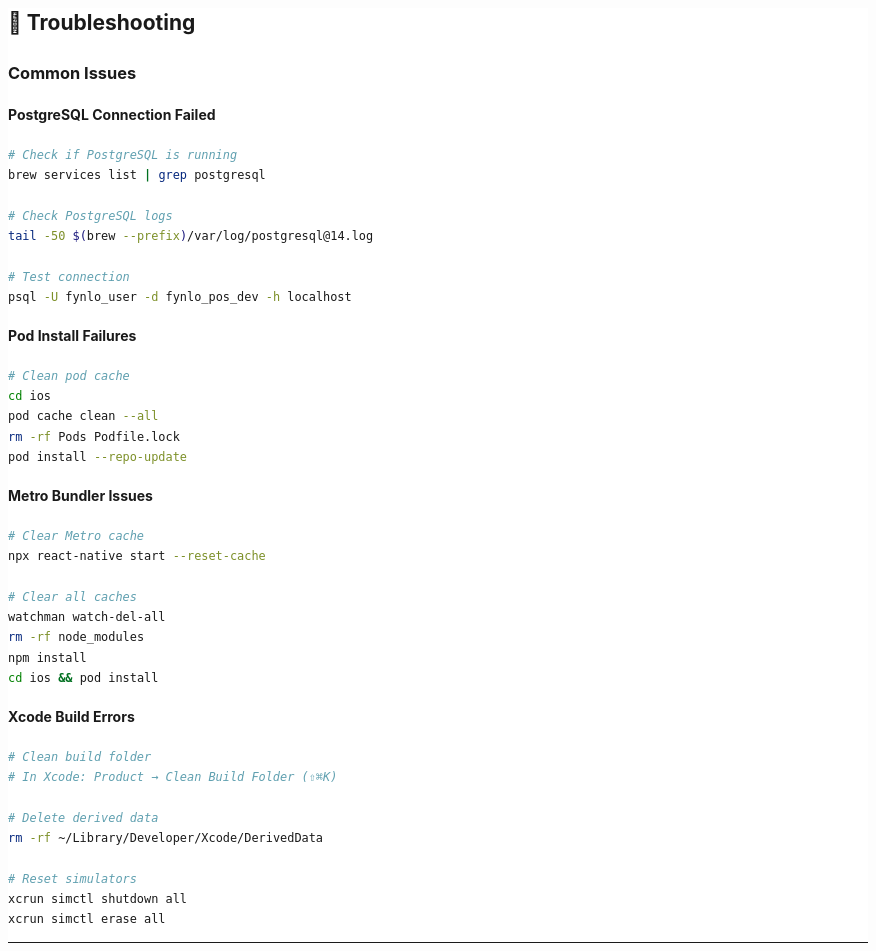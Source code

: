 
## 🔧 Troubleshooting

### Common Issues

#### PostgreSQL Connection Failed
```bash
# Check if PostgreSQL is running
brew services list | grep postgresql

# Check PostgreSQL logs
tail -50 $(brew --prefix)/var/log/postgresql@14.log

# Test connection
psql -U fynlo_user -d fynlo_pos_dev -h localhost
```

#### Pod Install Failures
```bash
# Clean pod cache
cd ios
pod cache clean --all
rm -rf Pods Podfile.lock
pod install --repo-update
```

#### Metro Bundler Issues
```bash
# Clear Metro cache
npx react-native start --reset-cache

# Clear all caches
watchman watch-del-all
rm -rf node_modules
npm install
cd ios && pod install
```

#### Xcode Build Errors
```bash
# Clean build folder
# In Xcode: Product → Clean Build Folder (⇧⌘K)

# Delete derived data
rm -rf ~/Library/Developer/Xcode/DerivedData

# Reset simulators
xcrun simctl shutdown all
xcrun simctl erase all
```

---
